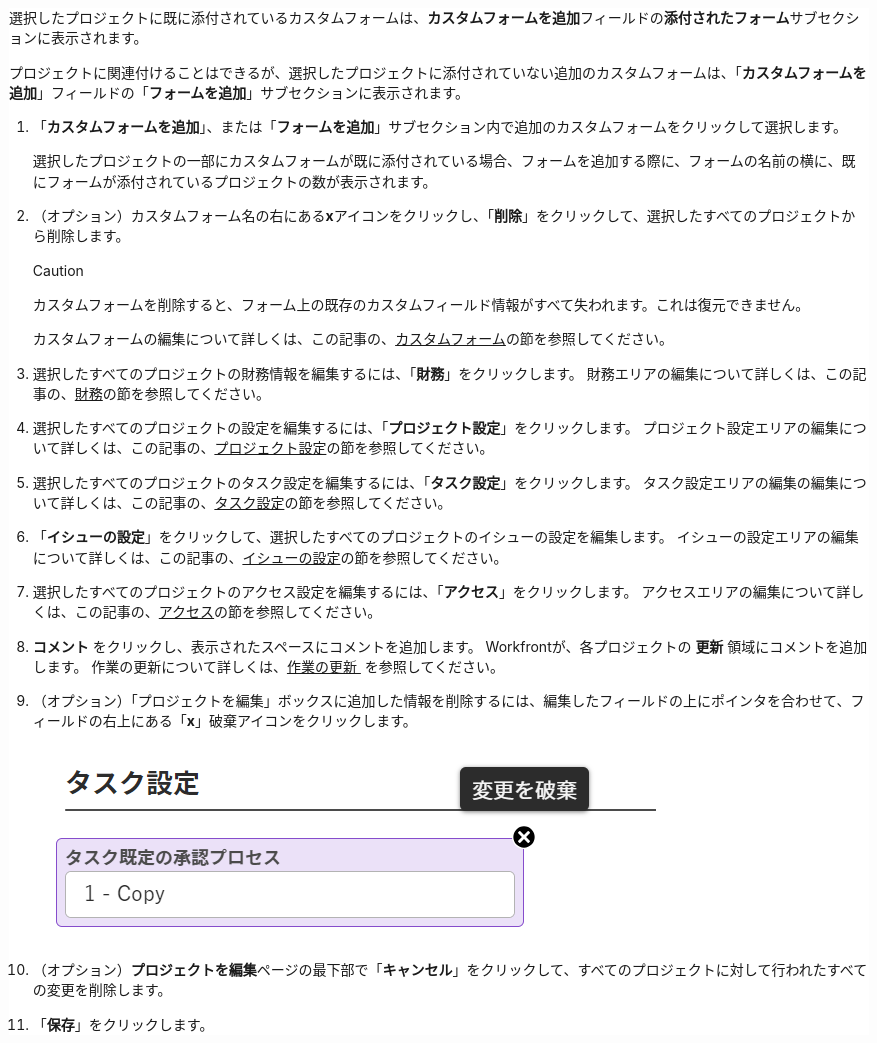    選択したプロジェクトに既に添付されているカスタムフォームは、**カスタムフォームを追加**&#x200B;フィールドの&#x200B;**添付されたフォーム**&#x200B;サブセクションに表示されます。

   プロジェクトに関連付けることはできるが、選択したプロジェクトに添付されていない追加のカスタムフォームは、「**カスタムフォームを追加**」フィールドの「**フォームを追加**」サブセクションに表示されます。

1. 「**カスタムフォームを追加**」、または「**フォームを追加**」サブセクション内で追加のカスタムフォームをクリックして選択します。

   選択したプロジェクトの一部にカスタムフォームが既に添付されている場合、フォームを追加する際に、フォームの名前の横に、既にフォームが添付されているプロジェクトの数が表示されます。

1. （オプション）カスタムフォーム名の右にある&#x200B;**x**&#x200B;アイコンをクリックし、「**削除**」をクリックして、選択したすべてのプロジェクトから削除します。

   >[!CAUTION]
   >
   >カスタムフォームを削除すると、フォーム上の既存のカスタムフィールド情報がすべて失われます。これは復元できません。

   カスタムフォームの編集について詳しくは、この記事の、[カスタムフォーム](#custom-forms)の節を参照してください。

1. 選択したすべてのプロジェクトの財務情報を編集するには、「**財務**」をクリックします。
財務エリアの編集について詳しくは、この記事の、[財務](#finance)の節を参照してください。
1. 選択したすべてのプロジェクトの設定を編集するには、「**プロジェクト設定**」をクリックします。
プロジェクト設定エリアの編集について詳しくは、この記事の、[プロジェクト設定](#project-settings)の節を参照してください。
1. 選択したすべてのプロジェクトのタスク設定を編集するには、「**タスク設定**」をクリックします。
タスク設定エリアの編集の編集について詳しくは、この記事の、[タスク設定](#task-settings)の節を参照してください。
1. 「**イシューの設定**」をクリックして、選択したすべてのプロジェクトのイシューの設定を編集します。
イシューの設定エリアの編集について詳しくは、この記事の、[イシューの設定](#issue-settings)の節を参照してください。
1. 選択したすべてのプロジェクトのアクセス設定を編集するには、「**アクセス**」をクリックします。
アクセスエリアの編集について詳しくは、この記事の、[アクセス](#access)の節を参照してください。
1. **コメント** をクリックし、表示されたスペースにコメントを追加します。 Workfrontが、各プロジェクトの **更新** 領域にコメントを追加します。 作業の更新について詳しくは、[&#x200B; 作業の更新 &#x200B;](/help/quicksilver/workfront-basics/updating-work-items-and-viewing-updates/update-work.md) を参照してください。
1. （オプション）「プロジェクトを編集」ボックスに追加した情報を削除するには、編集したフィールドの上にポインタを合わせて、フィールドの右上にある「**x**」破棄アイコンをクリックします。

   ![&#x200B; 一括編集プロジェクトのフィールドの破棄アイコン &#x200B;](assets/discard-icon-for-field-edit-projects-in-bulk-unshimmed.png)

1. （オプション）**プロジェクトを編集**&#x200B;ページの最下部で「**キャンセル**」をクリックして、すべてのプロジェクトに対して行われたすべての変更を削除します。
1. 「**保存**」をクリックします。



